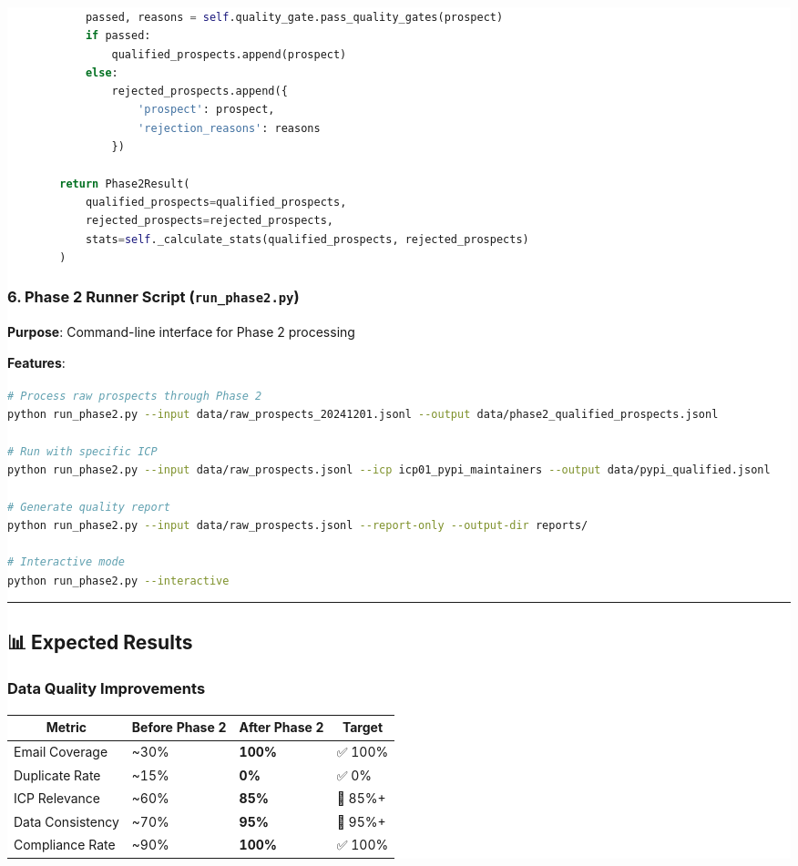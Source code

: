 ```python
            passed, reasons = self.quality_gate.pass_quality_gates(prospect)
            if passed:
                qualified_prospects.append(prospect)
            else:
                rejected_prospects.append({
                    'prospect': prospect,
                    'rejection_reasons': reasons
                })

        return Phase2Result(
            qualified_prospects=qualified_prospects,
            rejected_prospects=rejected_prospects,
            stats=self._calculate_stats(qualified_prospects, rejected_prospects)
        )
```

### **6. Phase 2 Runner Script** (`run_phase2.py`)

**Purpose**: Command-line interface for Phase 2 processing

**Features**:

```bash
# Process raw prospects through Phase 2
python run_phase2.py --input data/raw_prospects_20241201.jsonl --output data/phase2_qualified_prospects.jsonl

# Run with specific ICP
python run_phase2.py --input data/raw_prospects.jsonl --icp icp01_pypi_maintainers --output data/pypi_qualified.jsonl

# Generate quality report
python run_phase2.py --input data/raw_prospects.jsonl --report-only --output-dir reports/

# Interactive mode
python run_phase2.py --interactive
```

---

## 📊 Expected Results

### **Data Quality Improvements**

| Metric           | Before Phase 2 | After Phase 2 | Target  |
| ---------------- | -------------- | ------------- | ------- |
| Email Coverage   | ~30%           | **100%**      | ✅ 100% |
| Duplicate Rate   | ~15%           | **0%**        | ✅ 0%   |
| ICP Relevance    | ~60%           | **85%**       | 🎯 85%+ |
| Data Consistency | ~70%           | **95%**       | 🎯 95%+ |
| Compliance Rate  | ~90%           | **100%**      | ✅ 100% |
